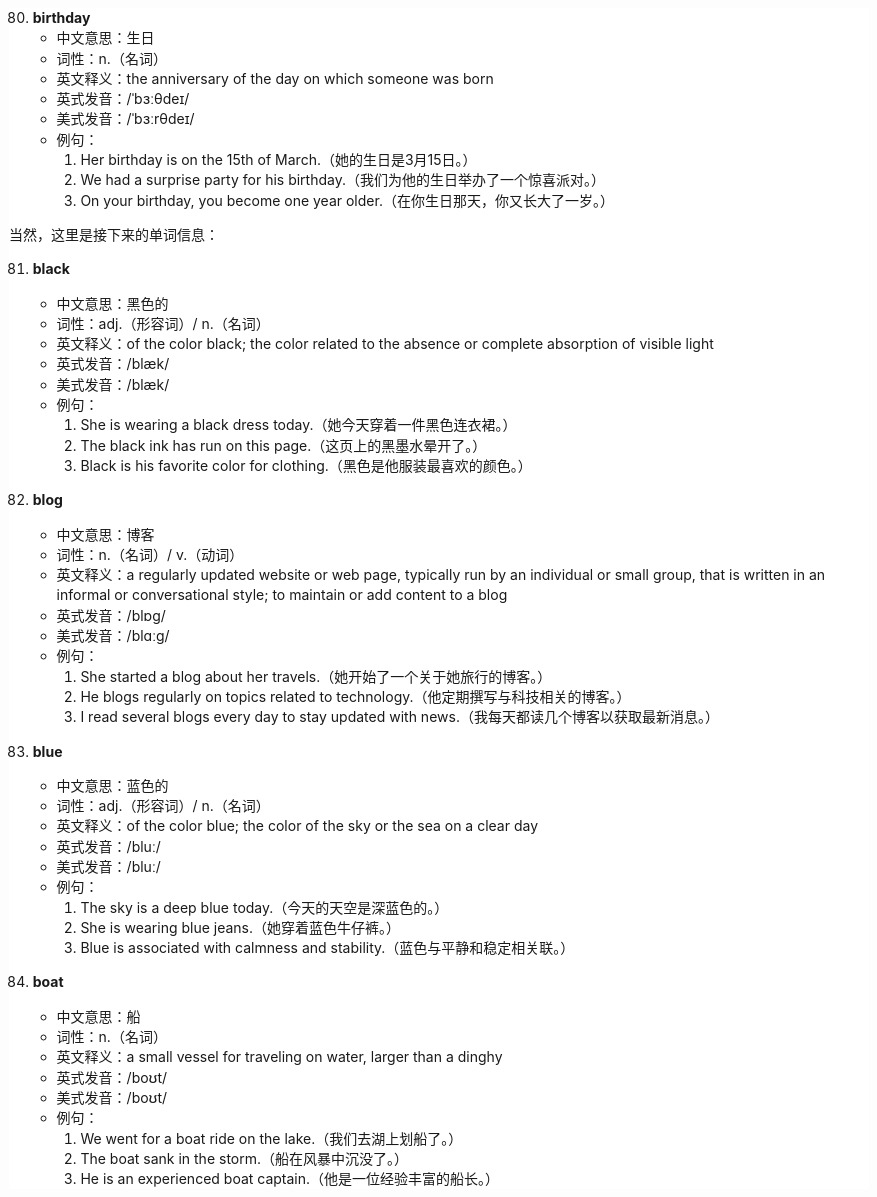 80. **birthday**
    - 中文意思：生日
    - 词性：n.（名词）
    - 英文释义：the anniversary of the day on which someone was born
    - 英式发音：/ˈbɜːθdeɪ/
    - 美式发音：/ˈbɜːrθdeɪ/
    - 例句：
      1. Her birthday is on the 15th of March.（她的生日是3月15日。）
      2. We had a surprise party for his birthday.（我们为他的生日举办了一个惊喜派对。）
      3. On your birthday, you become one year older.（在你生日那天，你又长大了一岁。）




当然，这里是接下来的单词信息：

81. **black**
    - 中文意思：黑色的
    - 词性：adj.（形容词）/ n.（名词）
    - 英文释义：of the color black; the color related to the absence or complete absorption of visible light
    - 英式发音：/blæk/
    - 美式发音：/blæk/
    - 例句：
      1. She is wearing a black dress today.（她今天穿着一件黑色连衣裙。）
      2. The black ink has run on this page.（这页上的黑墨水晕开了。）
      3. Black is his favorite color for clothing.（黑色是他服装最喜欢的颜色。）

82. **blog**
    - 中文意思：博客
    - 词性：n.（名词）/ v.（动词）
    - 英文释义：a regularly updated website or web page, typically run by an individual or small group, that is written in an informal or conversational style; to maintain or add content to a blog
    - 英式发音：/blɒɡ/
    - 美式发音：/blɑːɡ/
    - 例句：
      1. She started a blog about her travels.（她开始了一个关于她旅行的博客。）
      2. He blogs regularly on topics related to technology.（他定期撰写与科技相关的博客。）
      3. I read several blogs every day to stay updated with news.（我每天都读几个博客以获取最新消息。）

83. **blue**
    - 中文意思：蓝色的
    - 词性：adj.（形容词）/ n.（名词）
    - 英文释义：of the color blue; the color of the sky or the sea on a clear day
    - 英式发音：/bluː/
    - 美式发音：/bluː/
    - 例句：
      1. The sky is a deep blue today.（今天的天空是深蓝色的。）
      2. She is wearing blue jeans.（她穿着蓝色牛仔裤。）
      3. Blue is associated with calmness and stability.（蓝色与平静和稳定相关联。）

84. **boat**
    - 中文意思：船
    - 词性：n.（名词）
    - 英文释义：a small vessel for traveling on water, larger than a dinghy
    - 英式发音：/boʊt/
    - 美式发音：/boʊt/
    - 例句：
      1. We went for a boat ride on the lake.（我们去湖上划船了。）
      2. The boat sank in the storm.（船在风暴中沉没了。）
      3. He is an experienced boat captain.（他是一位经验丰富的船长。）
